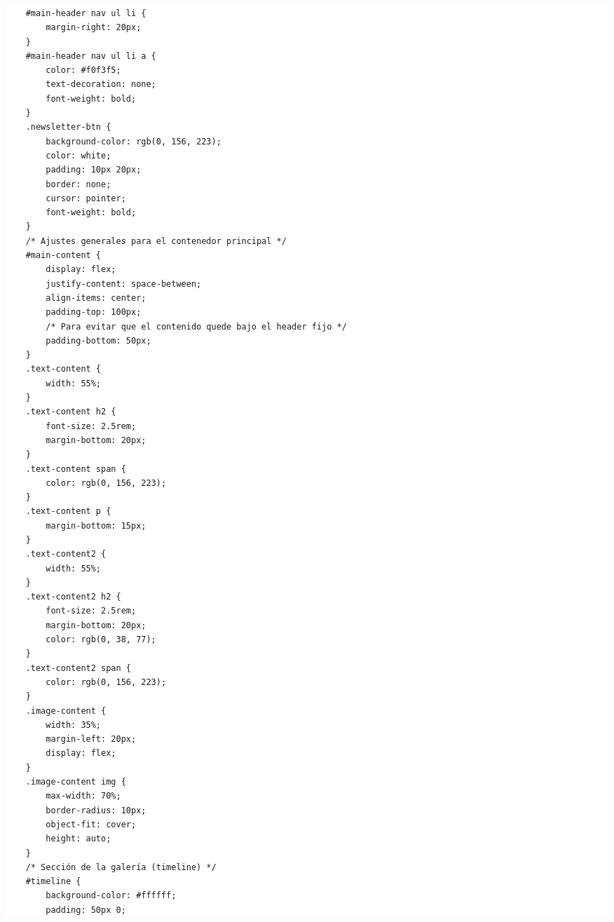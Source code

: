         #main-header nav ul li {
            margin-right: 20px;
        }
        #main-header nav ul li a {
            color: #f0f3f5;
            text-decoration: none;
            font-weight: bold;
        }
        .newsletter-btn {
            background-color: rgb(0, 156, 223);
            color: white;
            padding: 10px 20px;
            border: none;
            cursor: pointer;
            font-weight: bold;
        }
        /* Ajustes generales para el contenedor principal */
        #main-content {
            display: flex;
            justify-content: space-between;
            align-items: center;
            padding-top: 100px;
            /* Para evitar que el contenido quede bajo el header fijo */
            padding-bottom: 50px;
        }
        .text-content {
            width: 55%;
        }
        .text-content h2 {
            font-size: 2.5rem;
            margin-bottom: 20px;
        }
        .text-content span {
            color: rgb(0, 156, 223);
        }
        .text-content p {
            margin-bottom: 15px;
        }
        .text-content2 {
            width: 55%;
        }
        .text-content2 h2 {
            font-size: 2.5rem;
            margin-bottom: 20px;
            color: rgb(0, 38, 77);
        }
        .text-content2 span {
            color: rgb(0, 156, 223);
        }
        .image-content {
            width: 35%;
            margin-left: 20px;
            display: flex;
        }
        .image-content img {
            max-width: 70%;
            border-radius: 10px;
            object-fit: cover;
            height: auto;
        }
        /* Sección de la galería (timeline) */
        #timeline {
            background-color: #ffffff;
            padding: 50px 0;